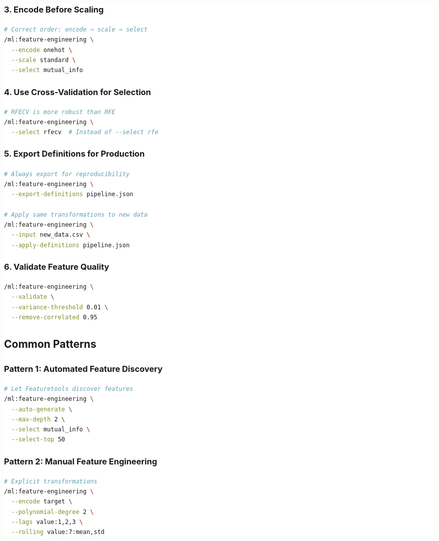 ### 3. Encode Before Scaling
```bash
# Correct order: encode → scale → select
/ml:feature-engineering \
  --encode onehot \
  --scale standard \
  --select mutual_info
```

### 4. Use Cross-Validation for Selection
```bash
# RFECV is more robust than RFE
/ml:feature-engineering \
  --select rfecv  # Instead of --select rfe
```

### 5. Export Definitions for Production
```bash
# Always export for reproducibility
/ml:feature-engineering \
  --export-definitions pipeline.json

# Apply same transformations to new data
/ml:feature-engineering \
  --input new_data.csv \
  --apply-definitions pipeline.json
```

### 6. Validate Feature Quality
```bash
/ml:feature-engineering \
  --validate \
  --variance-threshold 0.01 \
  --remove-correlated 0.95
```

## Common Patterns

### Pattern 1: Automated Feature Discovery
```bash
# Let Featuretools discover features
/ml:feature-engineering \
  --auto-generate \
  --max-depth 2 \
  --select mutual_info \
  --select-top 50
```

### Pattern 2: Manual Feature Engineering
```bash
# Explicit transformations
/ml:feature-engineering \
  --encode target \
  --polynomial-degree 2 \
  --lags value:1,2,3 \
  --rolling value:7:mean,std
```
